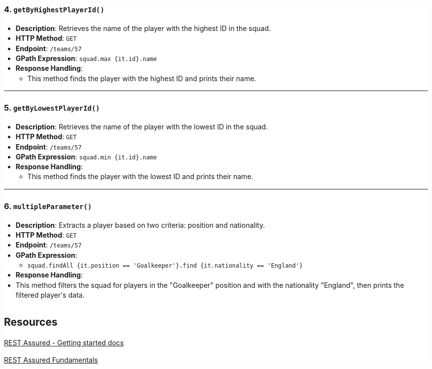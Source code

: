 
### 4. `getByHighestPlayerId()`
- **Description**: Retrieves the name of the player with the highest ID in the squad.
- **HTTP Method**: `GET`
- **Endpoint**: `/teams/57`
- **GPath Expression**: `squad.max {it.id}.name`
- **Response Handling**: 
  - This method finds the player with the highest ID and prints their name.

---

### 5. `getByLowestPlayerId()`
- **Description**: Retrieves the name of the player with the lowest ID in the squad.
- **HTTP Method**: `GET`
- **Endpoint**: `/teams/57`
- **GPath Expression**: `squad.min {it.id}.name`
- **Response Handling**: 
  - This method finds the player with the lowest ID and prints their name.

---

### 6. `multipleParameter()`
- **Description**: Extracts a player based on two criteria: position and nationality.
- **HTTP Method**: `GET`
- **Endpoint**: `/teams/57`
- **GPath Expression**: 
  - `squad.findAll {it.position == 'Goalkeeper'}.find {it.nationality == 'England'}`
- **Response Handling**: 
- This method filters the squad for players in the "Goalkeeper" position and with the nationality "England", then prints the filtered player's data.
 
## Resources
[REST Assured - Getting started docs](https://github.com/rest-assured/rest-assured/wiki/gettingstarted)

[REST Assured Fundamentals](https://www.udemy.com/course/rest-assured-fundamentals/?couponCode=PLOYALTY0923)
